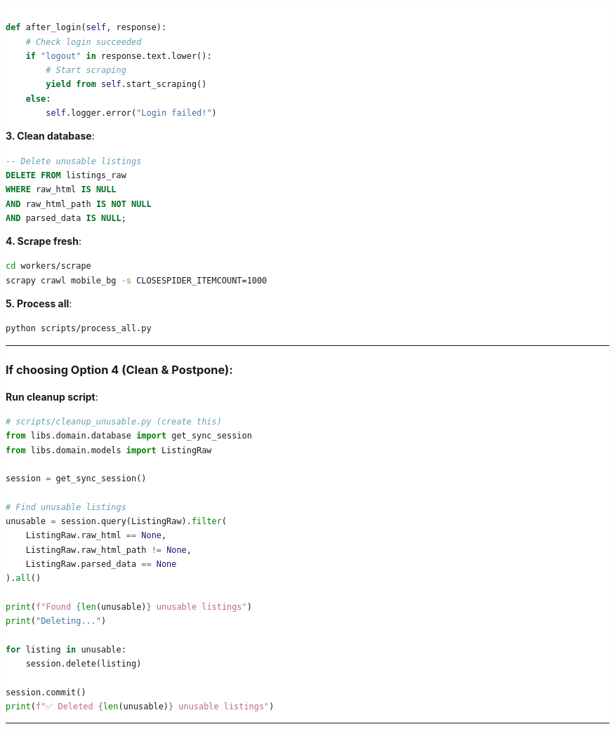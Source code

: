 ```python

def after_login(self, response):
    # Check login succeeded
    if "logout" in response.text.lower():
        # Start scraping
        yield from self.start_scraping()
    else:
        self.logger.error("Login failed!")
```

**3. Clean database**:
```sql
-- Delete unusable listings
DELETE FROM listings_raw 
WHERE raw_html IS NULL 
AND raw_html_path IS NOT NULL 
AND parsed_data IS NULL;
```

**4. Scrape fresh**:
```bash
cd workers/scrape
scrapy crawl mobile_bg -s CLOSESPIDER_ITEMCOUNT=1000
```

**5. Process all**:
```bash
python scripts/process_all.py
```

---

### If choosing Option 4 (Clean & Postpone):

**Run cleanup script**:
```python
# scripts/cleanup_unusable.py (create this)
from libs.domain.database import get_sync_session
from libs.domain.models import ListingRaw

session = get_sync_session()

# Find unusable listings
unusable = session.query(ListingRaw).filter(
    ListingRaw.raw_html == None,
    ListingRaw.raw_html_path != None,
    ListingRaw.parsed_data == None
).all()

print(f"Found {len(unusable)} unusable listings")
print("Deleting...")

for listing in unusable:
    session.delete(listing)

session.commit()
print(f"✅ Deleted {len(unusable)} unusable listings")
```

---